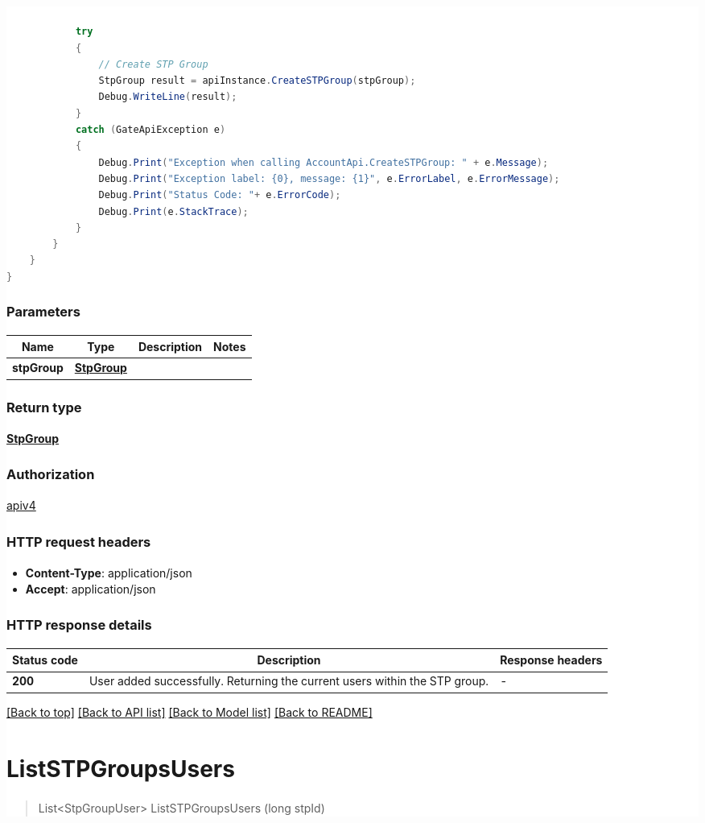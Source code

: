 ```csharp

            try
            {
                // Create STP Group
                StpGroup result = apiInstance.CreateSTPGroup(stpGroup);
                Debug.WriteLine(result);
            }
            catch (GateApiException e)
            {
                Debug.Print("Exception when calling AccountApi.CreateSTPGroup: " + e.Message);
                Debug.Print("Exception label: {0}, message: {1}", e.ErrorLabel, e.ErrorMessage);
                Debug.Print("Status Code: "+ e.ErrorCode);
                Debug.Print(e.StackTrace);
            }
        }
    }
}
```

### Parameters

Name | Type | Description  | Notes
------------- | ------------- | ------------- | -------------
 **stpGroup** | [**StpGroup**](StpGroup.md)|  | 

### Return type

[**StpGroup**](StpGroup.md)

### Authorization

[apiv4](../README.md#apiv4)

### HTTP request headers

 - **Content-Type**: application/json
 - **Accept**: application/json

### HTTP response details
| Status code | Description | Response headers |
|-------------|-------------|------------------|
| **200** | User added successfully. Returning the current users within the STP group. |  -  |

[[Back to top]](#) [[Back to API list]](../README.md#documentation-for-api-endpoints) [[Back to Model list]](../README.md#documentation-for-models) [[Back to README]](../README.md)

<a name="liststpgroupsusers"></a>
# **ListSTPGroupsUsers**
> List&lt;StpGroupUser&gt; ListSTPGroupsUsers (long stpId)
